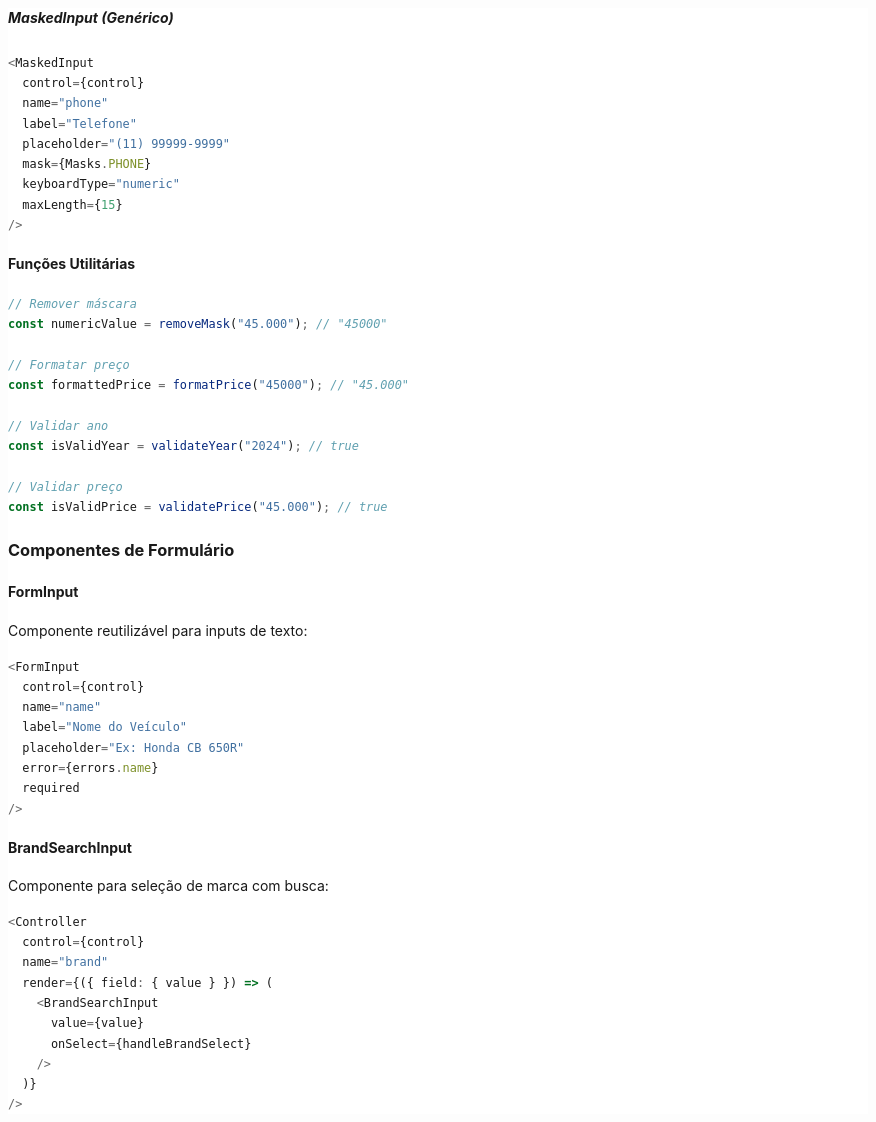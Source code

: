 ##### MaskedInput (Genérico)
```typescript
<MaskedInput
  control={control}
  name="phone"
  label="Telefone"
  placeholder="(11) 99999-9999"
  mask={Masks.PHONE}
  keyboardType="numeric"
  maxLength={15}
/>
```

#### Funções Utilitárias

```typescript
// Remover máscara
const numericValue = removeMask("45.000"); // "45000"

// Formatar preço
const formattedPrice = formatPrice("45000"); // "45.000"

// Validar ano
const isValidYear = validateYear("2024"); // true

// Validar preço
const isValidPrice = validatePrice("45.000"); // true
```

### Componentes de Formulário

#### FormInput
Componente reutilizável para inputs de texto:

```typescript
<FormInput
  control={control}
  name="name"
  label="Nome do Veículo"
  placeholder="Ex: Honda CB 650R"
  error={errors.name}
  required
/>
```

#### BrandSearchInput
Componente para seleção de marca com busca:

```typescript
<Controller
  control={control}
  name="brand"
  render={({ field: { value } }) => (
    <BrandSearchInput
      value={value}
      onSelect={handleBrandSelect}
    />
  )}
/>
```
